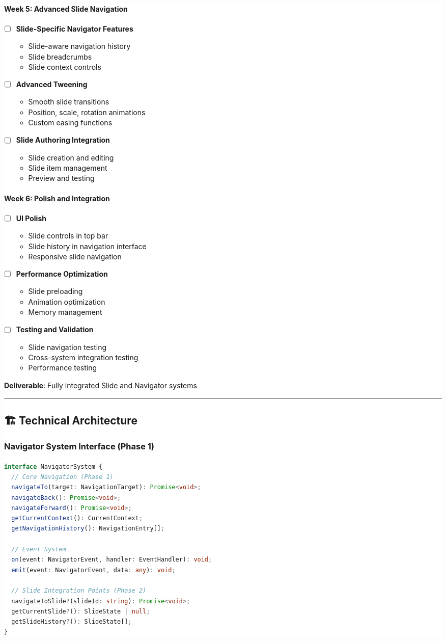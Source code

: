 #### **Week 5: Advanced Slide Navigation**
- [ ] **Slide-Specific Navigator Features**
  - Slide-aware navigation history
  - Slide breadcrumbs
  - Slide context controls

- [ ] **Advanced Tweening**
  - Smooth slide transitions
  - Position, scale, rotation animations
  - Custom easing functions

- [ ] **Slide Authoring Integration**
  - Slide creation and editing
  - Slide item management
  - Preview and testing

#### **Week 6: Polish and Integration**
- [ ] **UI Polish**
  - Slide controls in top bar
  - Slide history in navigation interface
  - Responsive slide navigation

- [ ] **Performance Optimization**
  - Slide preloading
  - Animation optimization
  - Memory management

- [ ] **Testing and Validation**
  - Slide navigation testing
  - Cross-system integration testing
  - Performance testing

**Deliverable**: Fully integrated Slide and Navigator systems

---

## 🏗️ **Technical Architecture**

### **Navigator System Interface (Phase 1)**
```typescript
interface NavigatorSystem {
  // Core Navigation (Phase 1)
  navigateTo(target: NavigationTarget): Promise<void>;
  navigateBack(): Promise<void>;
  navigateForward(): Promise<void>;
  getCurrentContext(): CurrentContext;
  getNavigationHistory(): NavigationEntry[];
  
  // Event System
  on(event: NavigatorEvent, handler: EventHandler): void;
  emit(event: NavigatorEvent, data: any): void;
  
  // Slide Integration Points (Phase 2)
  navigateToSlide?(slideId: string): Promise<void>;
  getCurrentSlide?(): SlideState | null;
  getSlideHistory?(): SlideState[];
}
```
